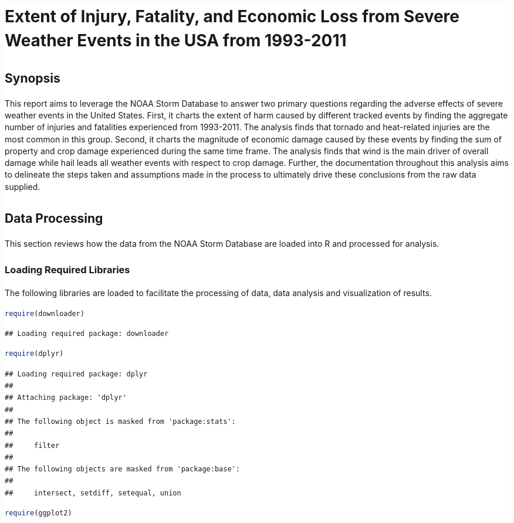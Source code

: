 # Extent of Injury, Fatality, and Economic Loss from Severe Weather Events  in the USA from 1993-2011

## Synopsis

This report aims to leverage the NOAA Storm Database to answer two primary questions regarding the adverse effects of severe weather events in the United States. First, it charts the extent of harm caused by different tracked events by finding the aggregate number of injuries and fatalities experienced from 1993-2011. The analysis finds that tornado and heat-related injuries are the most common in this group. Second, it charts the magnitude of economic damage caused by these events by finding the sum of property and crop damage experienced during the same time frame. The analysis finds that wind is the main driver of overall damage while hail leads all weather events with respect to crop damage. Further, the documentation throughout this analysis aims to delineate the steps taken and assumptions made in the process to ultimately drive these conclusions from the raw data supplied.

## Data Processing

This section reviews how the data from the NOAA Storm Database are loaded into R and processed for analysis.

### Loading Required Libraries

The following libraries are loaded to facilitate the processing of data, data analysis and visualization of results.


```r
require(downloader)
```

```
## Loading required package: downloader
```

```r
require(dplyr)
```

```
## Loading required package: dplyr
## 
## Attaching package: 'dplyr'
## 
## The following object is masked from 'package:stats':
## 
##     filter
## 
## The following objects are masked from 'package:base':
## 
##     intersect, setdiff, setequal, union
```

```r
require(ggplot2)
```

